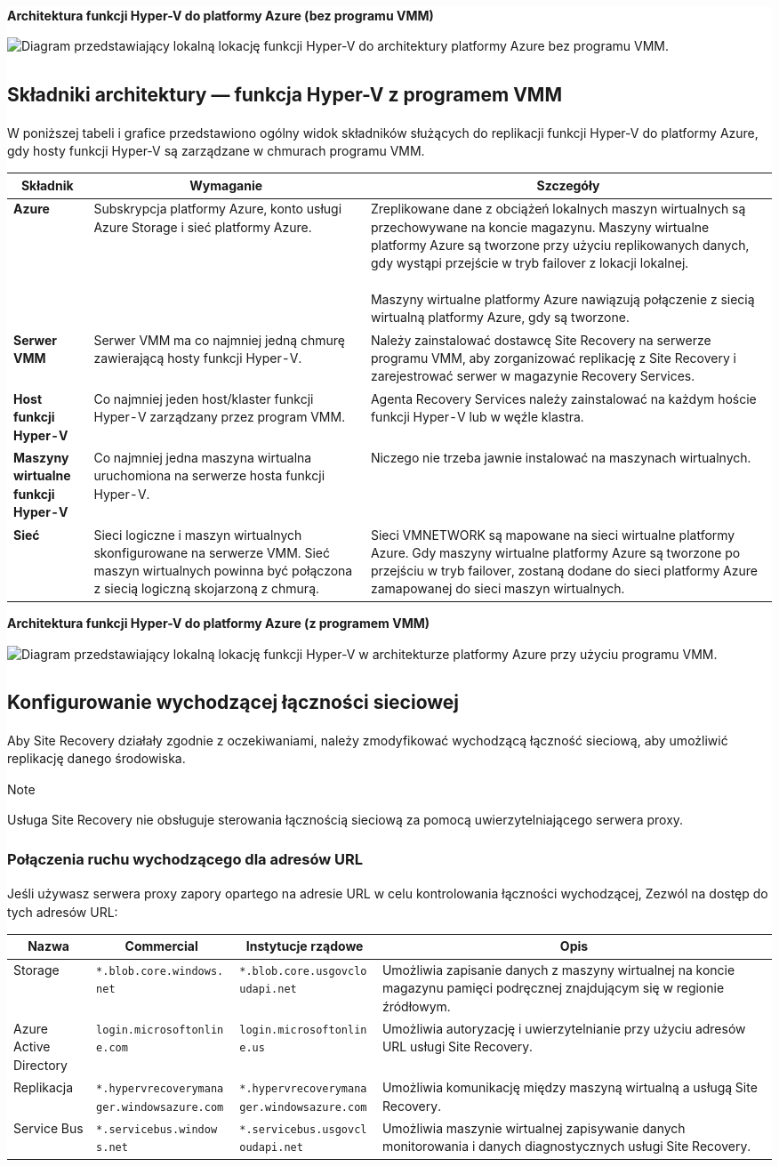 
**Architektura funkcji Hyper-V do platformy Azure (bez programu VMM)**

![Diagram przedstawiający lokalną lokację funkcji Hyper-V do architektury platformy Azure bez programu VMM.](./media/hyper-v-azure-architecture/arch-onprem-azure-hypervsite.png)


## <a name="architectural-components---hyper-v-with-vmm"></a>Składniki architektury — funkcja Hyper-V z programem VMM

W poniższej tabeli i grafice przedstawiono ogólny widok składników służących do replikacji funkcji Hyper-V do platformy Azure, gdy hosty funkcji Hyper-V są zarządzane w chmurach programu VMM.

**Składnik** | **Wymaganie** | **Szczegóły**
--- | --- | ---
**Azure** | Subskrypcja platformy Azure, konto usługi Azure Storage i sieć platformy Azure. | Zreplikowane dane z obciążeń lokalnych maszyn wirtualnych są przechowywane na koncie magazynu. Maszyny wirtualne platformy Azure są tworzone przy użyciu replikowanych danych, gdy wystąpi przejście w tryb failover z lokacji lokalnej.<br/><br/> Maszyny wirtualne platformy Azure nawiązują połączenie z siecią wirtualną platformy Azure, gdy są tworzone.
**Serwer VMM** | Serwer VMM ma co najmniej jedną chmurę zawierającą hosty funkcji Hyper-V. | Należy zainstalować dostawcę Site Recovery na serwerze programu VMM, aby zorganizować replikację z Site Recovery i zarejestrować serwer w magazynie Recovery Services.
**Host funkcji Hyper-V** | Co najmniej jeden host/klaster funkcji Hyper-V zarządzany przez program VMM. |  Agenta Recovery Services należy zainstalować na każdym hoście funkcji Hyper-V lub w węźle klastra.
**Maszyny wirtualne funkcji Hyper-V** | Co najmniej jedna maszyna wirtualna uruchomiona na serwerze hosta funkcji Hyper-V. | Niczego nie trzeba jawnie instalować na maszynach wirtualnych.
**Sieć** | Sieci logiczne i maszyn wirtualnych skonfigurowane na serwerze VMM. Sieć maszyn wirtualnych powinna być połączona z siecią logiczną skojarzoną z chmurą. | Sieci VMNETWORK są mapowane na sieci wirtualne platformy Azure. Gdy maszyny wirtualne platformy Azure są tworzone po przejściu w tryb failover, zostaną dodane do sieci platformy Azure zamapowanej do sieci maszyn wirtualnych.

**Architektura funkcji Hyper-V do platformy Azure (z programem VMM)**

![Diagram przedstawiający lokalną lokację funkcji Hyper-V w architekturze platformy Azure przy użyciu programu VMM.](./media/hyper-v-azure-architecture/arch-onprem-onprem-azure-vmm.png)

## <a name="set-up-outbound-network-connectivity"></a>Konfigurowanie wychodzącej łączności sieciowej

Aby Site Recovery działały zgodnie z oczekiwaniami, należy zmodyfikować wychodzącą łączność sieciową, aby umożliwić replikację danego środowiska.

> [!NOTE]
> Usługa Site Recovery nie obsługuje sterowania łącznością sieciową za pomocą uwierzytelniającego serwera proxy.

### <a name="outbound-connectivity-for-urls"></a>Połączenia ruchu wychodzącego dla adresów URL

Jeśli używasz serwera proxy zapory opartego na adresie URL w celu kontrolowania łączności wychodzącej, Zezwól na dostęp do tych adresów URL:

| **Nazwa**                  | **Commercial**                               | **Instytucje rządowe**                                 | **Opis** |
| ------------------------- | -------------------------------------------- | ---------------------------------------------- | ----------- |
| Storage                   | `*.blob.core.windows.net`                  | `*.blob.core.usgovcloudapi.net`              | Umożliwia zapisanie danych z maszyny wirtualnej na koncie magazynu pamięci podręcznej znajdującym się w regionie źródłowym. |
| Azure Active Directory    | `login.microsoftonline.com`                | `login.microsoftonline.us`                   | Umożliwia autoryzację i uwierzytelnianie przy użyciu adresów URL usługi Site Recovery. |
| Replikacja               | `*.hypervrecoverymanager.windowsazure.com` | `*.hypervrecoverymanager.windowsazure.com`   | Umożliwia komunikację między maszyną wirtualną a usługą Site Recovery. |
| Service Bus               | `*.servicebus.windows.net`                 | `*.servicebus.usgovcloudapi.net`             | Umożliwia maszynie wirtualnej zapisywanie danych monitorowania i danych diagnostycznych usługi Site Recovery. |
